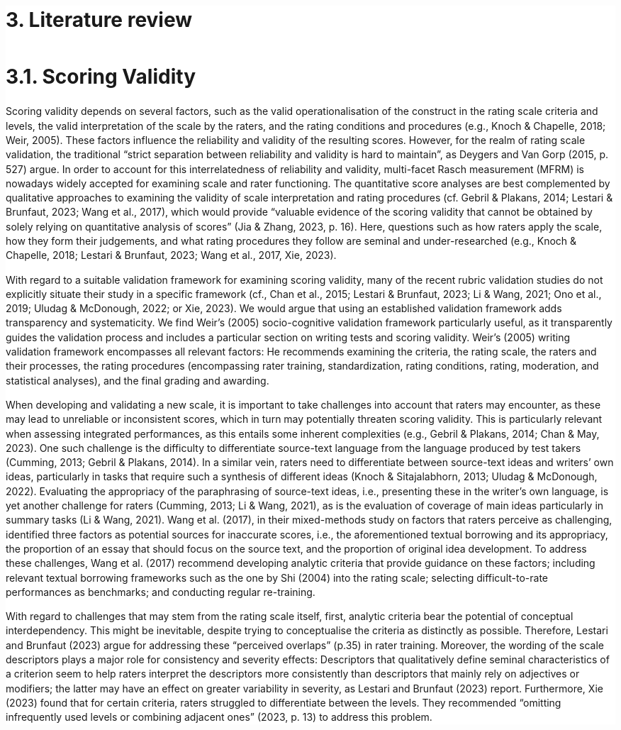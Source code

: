 # 3. Literature review

# 3.1. Scoring Validity

Scoring validity depends on several factors, such as the valid operationalisation of the construct in the rating scale criteria and levels, the valid interpretation of the scale by the raters, and the rating conditions and procedures (e.g., Knoch & Chapelle, 2018; Weir, 2005). These factors influence the reliability and validity of the resulting scores. However, for the realm of rating scale validation, the traditional “strict separation between reliability and validity is hard to maintain”, as Deygers and Van Gorp (2015, p. 527) argue. In order to account for this interrelatedness of reliability and validity, multi-facet Rasch measurement (MFRM) is nowadays widely accepted for examining scale and rater functioning. The quantitative score analyses are best complemented by qualitative approaches to examining the validity of scale interpretation and rating procedures (cf. Gebril & Plakans, 2014; Lestari & Brunfaut, 2023; Wang et al., 2017), which would provide “valuable evidence of the scoring validity that cannot be obtained by solely relying on quantitative analysis of scores” (Jia & Zhang, 2023, p. 16). Here, questions such as how raters apply the scale, how they form their judgements, and what rating procedures they follow are seminal and under-researched (e.g., Knoch & Chapelle, 2018; Lestari & Brunfaut, 2023; Wang et al., 2017, Xie, 2023).

With regard to a suitable validation framework for examining scoring validity, many of the recent rubric validation studies do not explicitly situate their study in a specific framework (cf., Chan et al., 2015; Lestari & Brunfaut, 2023; Li & Wang, 2021; Ono et al., 2019; Uludag & McDonough, 2022; or Xie, 2023). We would argue that using an established validation framework adds transparency and systematicity. We find Weir’s (2005) socio-cognitive validation framework particularly useful, as it transparently guides the validation process and includes a particular section on writing tests and scoring validity. Weir’s (2005) writing validation framework encompasses all relevant factors: He recommends examining the criteria, the rating scale, the raters and their processes, the rating procedures (encompassing rater training, standardization, rating conditions, rating, moderation, and statistical analyses), and the final grading and awarding.

When developing and validating a new scale, it is important to take challenges into account that raters may encounter, as these may lead to unreliable or inconsistent scores, which in turn may potentially threaten scoring validity. This is particularly relevant when assessing integrated performances, as this entails some inherent complexities (e.g., Gebril & Plakans, 2014; Chan & May, 2023). One such challenge is the difficulty to differentiate source-text language from the language produced by test takers (Cumming, 2013; Gebril & Plakans, 2014). In a similar vein, raters need to differentiate between source-text ideas and writers’ own ideas, particularly in tasks that require such a synthesis of different ideas (Knoch & Sitajalabhorn, 2013; Uludag & McDonough, 2022). Evaluating the appropriacy of the paraphrasing of source-text ideas, i.e., presenting these in the writer’s own language, is yet another challenge for raters (Cumming, 2013; Li & Wang, 2021), as is the evaluation of coverage of main ideas particularly in summary tasks (Li & Wang, 2021). Wang et al. (2017), in their mixed-methods study on factors that raters perceive as challenging, identified three factors as potential sources for inaccurate scores, i.e., the aforementioned textual borrowing and its appropriacy, the proportion of an essay that should focus on the source text, and the proportion of original idea development. To address these challenges, Wang et al. (2017) recommend developing analytic criteria that provide guidance on these factors; including relevant textual borrowing frameworks such as the one by Shi (2004) into the rating scale; selecting difficult-to-rate performances as benchmarks; and conducting regular re-training.

With regard to challenges that may stem from the rating scale itself, first, analytic criteria bear the potential of conceptual interdependency. This might be inevitable, despite trying to conceptualise the criteria as distinctly as possible. Therefore, Lestari and Brunfaut (2023) argue for addressing these “perceived overlaps” (p.35) in rater training. Moreover, the wording of the scale descriptors plays a major role for consistency and severity effects: Descriptors that qualitatively define seminal characteristics of a criterion seem to help raters interpret the descriptors more consistently than descriptors that mainly rely on adjectives or modifiers; the latter may have an effect on greater variability in severity, as Lestari and Brunfaut (2023) report. Furthermore, Xie (2023) found that for certain criteria, raters struggled to differentiate between the levels. They recommended “omitting infrequently used levels or combining adjacent ones” (2023, p. 13) to address this problem.
